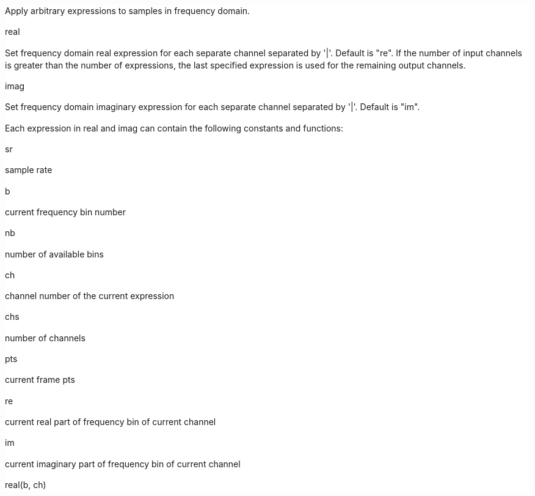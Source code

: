 Apply arbitrary expressions to samples in frequency domain.

real

    

Set frequency domain real expression for each separate channel separated by
'|'. Default is "re". If the number of input channels is greater than the
number of expressions, the last specified expression is used for the remaining
output channels.

imag

    

Set frequency domain imaginary expression for each separate channel separated
by '|'. Default is "im".

Each expression in real and imag can contain the following constants and
functions:

sr

    

sample rate

b

    

current frequency bin number

nb

    

number of available bins

ch

    

channel number of the current expression

chs

    

number of channels

pts

    

current frame pts

re

    

current real part of frequency bin of current channel

im

    

current imaginary part of frequency bin of current channel

real(b, ch)
